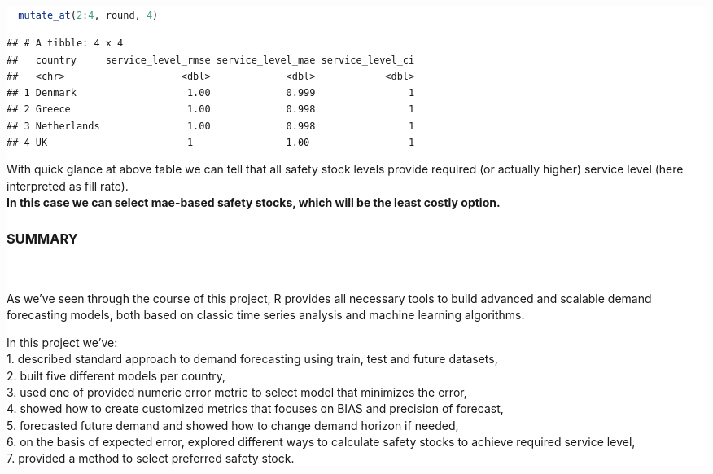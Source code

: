 ``` r
  mutate_at(2:4, round, 4)
```

    ## # A tibble: 4 x 4
    ##   country     service_level_rmse service_level_mae service_level_ci
    ##   <chr>                    <dbl>             <dbl>            <dbl>
    ## 1 Denmark                   1.00             0.999                1
    ## 2 Greece                    1.00             0.998                1
    ## 3 Netherlands               1.00             0.998                1
    ## 4 UK                        1                1.00                 1

With quick glance at above table we can tell that all safety stock
levels provide required (or actually higher) service level (here
interpreted as fill rate). <br/> **In this case we can select mae-based
safety stocks, which will be the least costly option.**<br/>

### SUMMARY

<br/>

As we’ve seen through the course of this project, R provides all
necessary tools to build advanced and scalable demand forecasting
models, both based on classic time series analysis and machine learning
algorithms.<br/>

In this project we’ve:<br/> 1. described standard approach to demand
forecasting using train, test and future datasets,<br/> 2. built five
different models per country,<br/> 3. used one of provided numeric error
metric to select model that minimizes the error,<br/> 4. showed how to
create customized metrics that focuses on BIAS and precision of
forecast,<br/> 5. forecasted future demand and showed how to change
demand horizon if needed,<br/> 6. on the basis of expected error,
explored different ways to calculate safety stocks to achieve required
service level,<br/> 7. provided a method to select preferred safety
stock.
